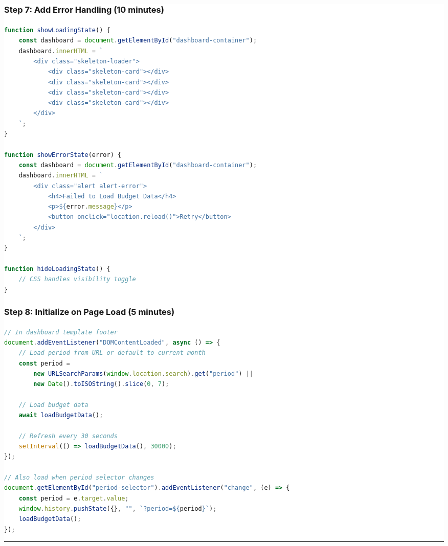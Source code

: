 
### Step 7: Add Error Handling (10 minutes)

```javascript
function showLoadingState() {
	const dashboard = document.getElementById("dashboard-container");
	dashboard.innerHTML = `
        <div class="skeleton-loader">
            <div class="skeleton-card"></div>
            <div class="skeleton-card"></div>
            <div class="skeleton-card"></div>
            <div class="skeleton-card"></div>
        </div>
    `;
}

function showErrorState(error) {
	const dashboard = document.getElementById("dashboard-container");
	dashboard.innerHTML = `
        <div class="alert alert-error">
            <h4>Failed to Load Budget Data</h4>
            <p>${error.message}</p>
            <button onclick="location.reload()">Retry</button>
        </div>
    `;
}

function hideLoadingState() {
	// CSS handles visibility toggle
}
```

### Step 8: Initialize on Page Load (5 minutes)

```javascript
// In dashboard template footer
document.addEventListener("DOMContentLoaded", async () => {
	// Load period from URL or default to current month
	const period =
		new URLSearchParams(window.location.search).get("period") ||
		new Date().toISOString().slice(0, 7);

	// Load budget data
	await loadBudgetData();

	// Refresh every 30 seconds
	setInterval(() => loadBudgetData(), 30000);
});

// Also load when period selector changes
document.getElementById("period-selector").addEventListener("change", (e) => {
	const period = e.target.value;
	window.history.pushState({}, "", `?period=${period}`);
	loadBudgetData();
});
```

---
